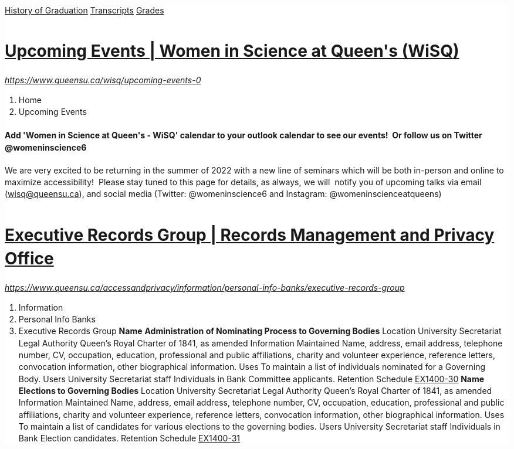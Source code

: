 [History of Graduation](https://www.queensu.ca/registrar/graduation/history)
[Transcripts](https://www.queensu.ca/registrar/academic-info/transcripts)
[Grades](https://www.queensu.ca/registrar/academic-info/grades/release-dates-and-viewing)

# [Upcoming Events | Women in Science at Queen's (WiSQ)](https://www.queensu.ca/wisq/upcoming-events-0) 
 _https://www.queensu.ca/wisq/upcoming-events-0_

1. Home
2. Upcoming Events
#### Add '**Women in Science at Queen's - WiSQ'** calendar to your outlook calendar to see our events!  Or follow us on Twitter @womeninscience6
We are very excited to be returning in the summer of 2022 with a new line of seminars which will be both in-person and online to maximize accessibility!  Please stay tuned to this page for details, as always, we will  notify you of upcoming talks via email (wisq@queensu.ca), and social media (Twitter: @womeninscience6 and Instagram: @womeninscienceatqueens)

# [Executive Records Group | Records Management and Privacy Office](https://www.queensu.ca/accessandprivacy/information/personal-info-banks/executive-records-group) 
 _https://www.queensu.ca/accessandprivacy/information/personal-info-banks/executive-records-group_

1. Information
2. Personal Info Banks
3. Executive Records Group
**Name**
**Administration of Nominating Process to Governing Bodies**
Location
University Secretariat
Legal Authority
Queen’s Royal Charter of 1841, as amended
Information Maintained
Name, address, email address, telephone number, CV, occupation, education, professional and public affiliations, charity and volunteer experience, reference letters, convocation information, other biographical information.
Uses
To maintain a list of individuals nominated for a Governing Body.
Users
University Secretariat staff
Individuals in Bank
Committee applicants.
Retention Schedule
[EX1400-30](http://records-retention.library.queensu.ca/directory-records.php?series=EX1400.30)
**Name**
**Elections to Governing Bodies**
Location
University Secretariat
Legal Authority
Queen’s Royal Charter of 1841, as amended
Information Maintained
Name, address, email address, telephone number, CV, occupation, education, professional and public affiliations, charity and volunteer experience, reference letters, convocation information, other biographical information.
Uses
To maintain a list of candidates for various elections to the governing bodies.
Users
University Secretariat staff
Individuals in Bank
Election candidates.
Retention Schedule
[EX1400-31](http://records-retention.library.queensu.ca/directory-records.php?series=EX1400.31)